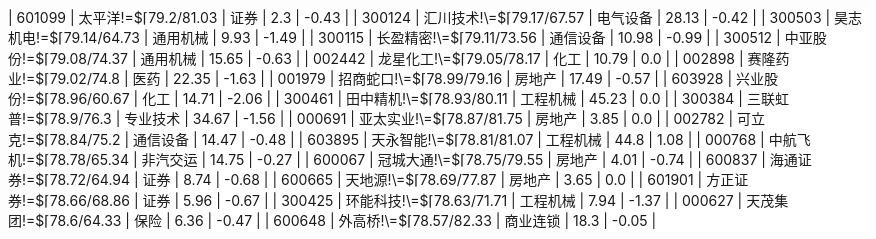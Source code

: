 | 601099 |  太平洋!\=$⌈79.2/81.03   |    证券    |   2.3   | -0.43  |
| 300124 | 汇川技术!\=$⌈79.17/67.57 |  电气设备  |  28.13  | -0.42  |
| 300503 | 昊志机电!\=$⌈79.14/64.73 |  通用机械  |   9.93  | -1.49  |
| 300115 | 长盈精密!\=$⌈79.11/73.56 |  通信设备  |  10.98  | -0.99  |
| 300512 | 中亚股份!\=$⌈79.08/74.37 |  通用机械  |  15.65  | -0.63  |
| 002442 | 龙星化工!\=$⌈79.05/78.17 |    化工    |  10.79  |  0.0   |
| 002898 | 赛隆药业!\=$⌈79.02/74.8  |    医药    |  22.35  | -1.63  |
| 001979 | 招商蛇口!\=$⌈78.99/79.16 |   房地产   |  17.49  | -0.57  |
| 603928 | 兴业股份!\=$⌈78.96/60.67 |    化工    |  14.71  | -2.06  |
| 300461 | 田中精机!\=$⌈78.93/80.11 |  工程机械  |  45.23  |  0.0   |
| 300384 |  三联虹普!\=$⌈78.9/76.3  |  专业技术  |  34.67  | -1.56  |
| 000691 | 亚太实业!\=$⌈78.87/81.75 |   房地产   |   3.85  |  0.0   |
| 002782 |  可立克!\=$⌈78.84/75.2   |  通信设备  |  14.47  | -0.48  |
| 603895 | 天永智能!\=$⌈78.81/81.07 |  工程机械  |   44.8  |  1.08  |
| 000768 | 中航飞机!\=$⌈78.78/65.34 |  非汽交运  |  14.75  | -0.27  |
| 600067 | 冠城大通!\=$⌈78.75/79.55 |   房地产   |   4.01  | -0.74  |
| 600837 | 海通证券!\=$⌈78.72/64.94 |    证券    |   8.74  | -0.68  |
| 600665 |  天地源!\=$⌈78.69/77.87  |   房地产   |   3.65  |  0.0   |
| 601901 | 方正证券!\=$⌈78.66/68.86 |    证券    |   5.96  | -0.67  |
| 300425 | 环能科技!\=$⌈78.63/71.71 |  工程机械  |   7.94  | -1.37  |
| 000627 | 天茂集团!\=$⌈78.6/64.33  |    保险    |   6.36  | -0.47  |
| 600648 |  外高桥!\=$⌈78.57/82.33  |  商业连锁  |   18.3  | -0.05  |
